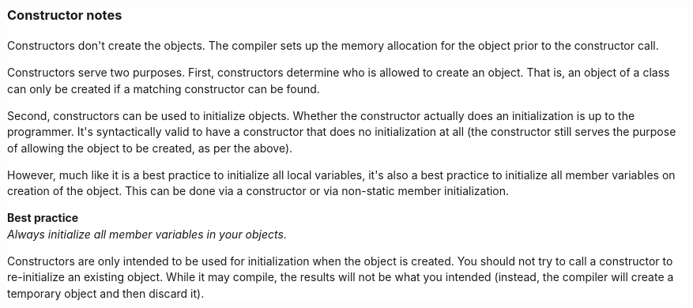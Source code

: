 ### Constructor notes  

Constructors don't create the objects. The compiler sets up the memory allocation for the object prior to the constructor call. 

Constructors serve two purposes. First, constructors determine who is allowed to create an object. That is, an object of a class can only be created if a matching constructor can be found.

Second, constructors can be used to initialize objects. Whether the constructor actually does an initialization is up to the programmer. It's syntactically valid to have a constructor that does no initialization at all (the constructor still serves the purpose of allowing the object to be created, as per the above).

However, much like it is a best practice to initialize all local variables, it's also a best practice to initialize all member variables on creation of the object. This can be done via a constructor or via non-static member initialization.

**Best practice**  
_Always initialize all member variables in your objects._  

Constructors are only intended to be used for initialization when the object is created. You should not try to call a constructor to re-initialize an existing object. While it may compile, the results will not be what you intended (instead, the compiler will create a temporary object and then discard it).
